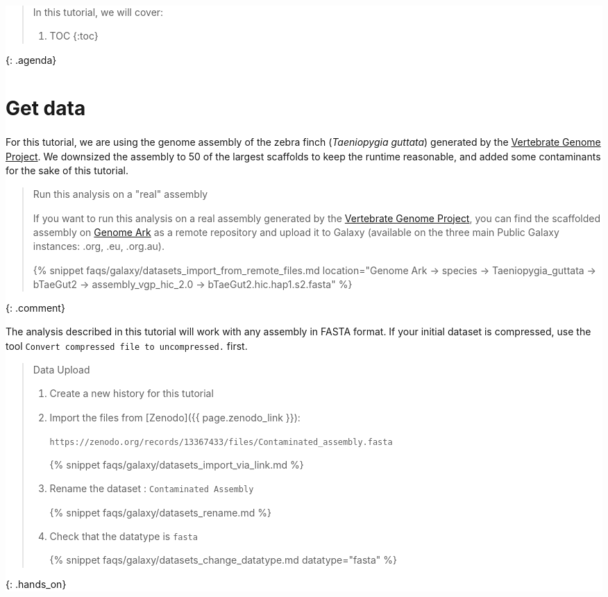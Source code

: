 
> <agenda-title></agenda-title>
>
> In this tutorial, we will cover:
>
> 1. TOC
> {:toc}
>
{: .agenda}

# Get data

For this tutorial, we are using the genome assembly of the zebra finch (*Taeniopygia guttata*) generated by the [Vertebrate Genome Project](https://vertebrategenomesproject.org/). We downsized the assembly to 50 of the largest scaffolds to keep the runtime reasonable, and added some contaminants for the sake of this tutorial.


> <comment-title>Run this analysis on a "real" assembly</comment-title>
>
> If you want to run this analysis on a real assembly generated by the [Vertebrate Genome Project](https://vertebrategenomesproject.org/), you can find the scaffolded assembly on [Genome Ark](https://www.genomeark.org/) as a remote repository and upload it to Galaxy (available on the three main Public Galaxy instances: .org, .eu, .org.au).
>
> {% snippet faqs/galaxy/datasets_import_from_remote_files.md location="Genome Ark -> species -> Taeniopygia_guttata -> bTaeGut2 -> assembly_vgp_hic_2.0 -> bTaeGut2.hic.hap1.s2.fasta" %}
>
{: .comment}


The analysis described in this tutorial will work with any assembly in FASTA format. If your initial dataset is compressed, use the tool `Convert compressed file to uncompressed.` first.


> <hands-on-title> Data Upload </hands-on-title>
>
> 1. Create a new history for this tutorial
> 2. Import the files from [Zenodo]({{ page.zenodo_link }}):
>
>    ```
>    https://zenodo.org/records/13367433/files/Contaminated_assembly.fasta
>    ```
>
>    {% snippet faqs/galaxy/datasets_import_via_link.md %}
>
> 3. Rename the dataset : `Contaminated Assembly`
>
>    {% snippet faqs/galaxy/datasets_rename.md %}
>
> 4. Check that the datatype is `fasta`
>
>
>    {% snippet faqs/galaxy/datasets_change_datatype.md datatype="fasta" %}
>
>
{: .hands_on}
